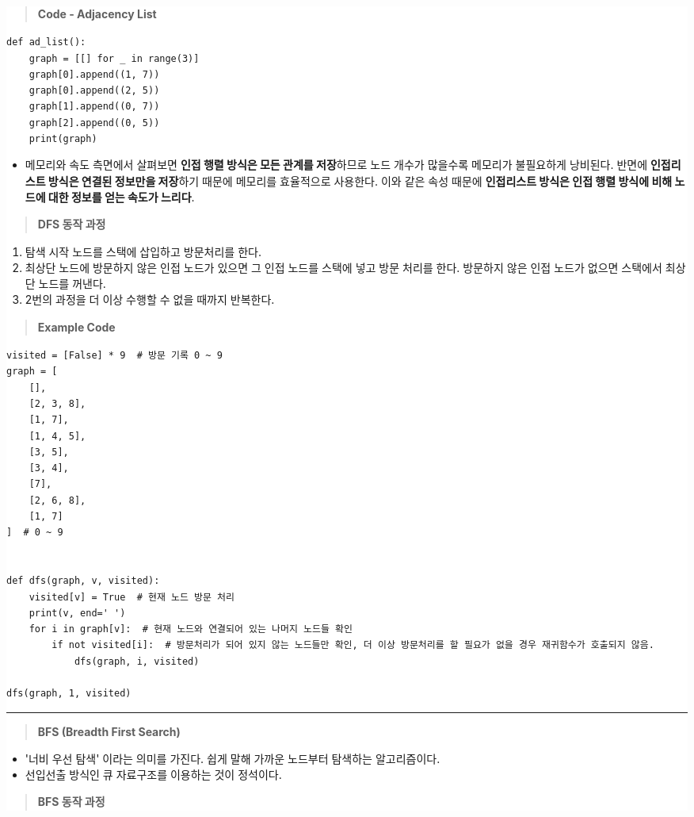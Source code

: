 > **Code - Adjacency List**

```
def ad_list():
    graph = [[] for _ in range(3)]
    graph[0].append((1, 7))
    graph[0].append((2, 5))
    graph[1].append((0, 7))
    graph[2].append((0, 5))
    print(graph)
```

-   메모리와 속도 측면에서 살펴보면 **인접 행렬 방식은 모든 관계를 저장**하므로 노드 개수가 많을수록 메모리가 불필요하게 낭비된다. 반면에 **인접리스트 방식은 연결된 정보만을 저장**하기 때문에 메모리를 효율적으로 사용한다. 이와 같은 속성 때문에 **인접리스트 방식은 인접 행렬 방식에 비해 노드에 대한 정보를 얻는 속도가 느리다**.

> **DFS 동작 과정**

1.  탐색 시작 노드를 스택에 삽입하고 방문처리를 한다.
2.  최상단 노드에 방문하지 않은 인접 노드가 있으면 그 인접 노드를 스택에 넣고 방문 처리를 한다. 방문하지 않은 인접 노드가 없으면 스택에서 최상단 노드를 꺼낸다.
3.  2번의 과정을 더 이상 수행할 수 없을 때까지 반복한다.

> **Example Code**

```
visited = [False] * 9  # 방문 기록 0 ~ 9
graph = [
    [],
    [2, 3, 8],
    [1, 7],
    [1, 4, 5],
    [3, 5],
    [3, 4],
    [7],
    [2, 6, 8],
    [1, 7]
]  # 0 ~ 9


def dfs(graph, v, visited):
    visited[v] = True  # 현재 노드 방문 처리
    print(v, end=' ')
    for i in graph[v]:  # 현재 노드와 연결되어 있는 나머지 노드들 확인
        if not visited[i]:  # 방문처리가 되어 있지 않는 노드들만 확인, 더 이상 방문처리를 할 필요가 없을 경우 재귀함수가 호출되지 않음.
            dfs(graph, i, visited)
            
dfs(graph, 1, visited)
```

---

> **BFS (Breadth First Search)**

-   '너비 우선 탐색' 이라는 의미를 가진다. 쉽게 말해 가까운 노드부터 탐색하는 알고리즘이다.
-   선입선출 방식인 큐 자료구조를 이용하는 것이 정석이다. 

> **BFS 동작 과정**

